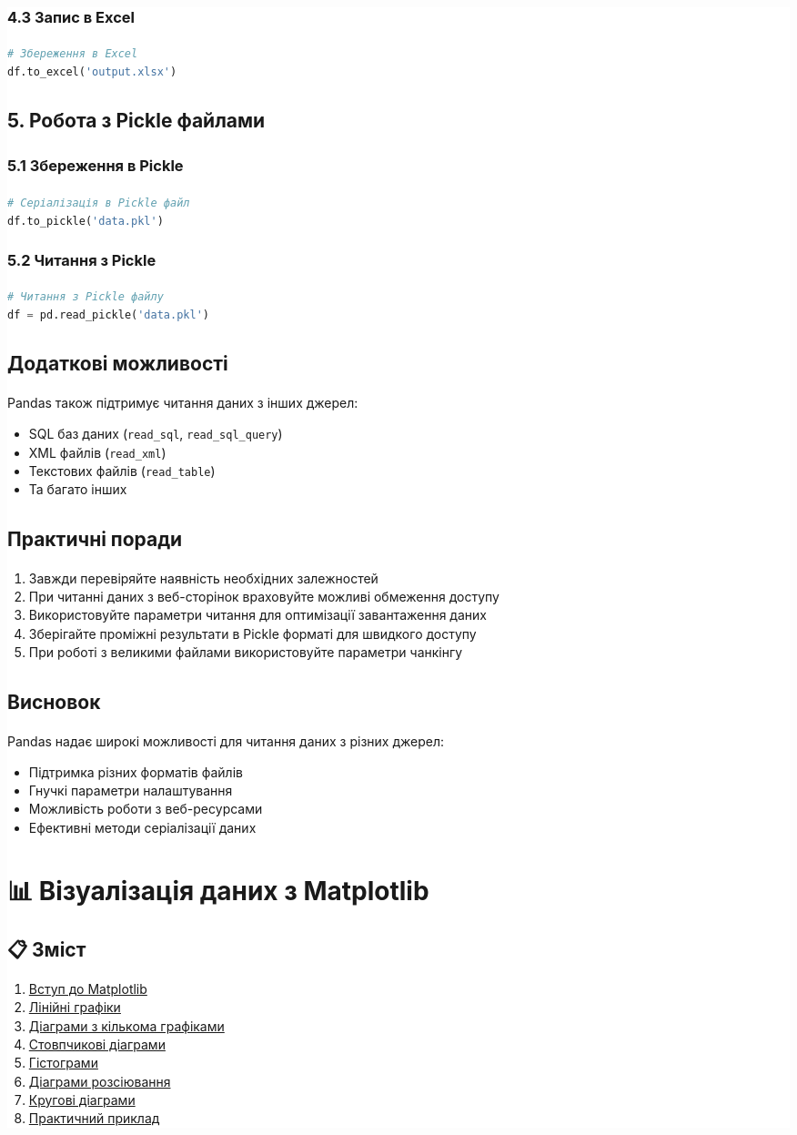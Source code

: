 ### 4.3 Запис в Excel
```python
# Збереження в Excel
df.to_excel('output.xlsx')
```

## 5. Робота з Pickle файлами

### 5.1 Збереження в Pickle
```python
# Серіалізація в Pickle файл
df.to_pickle('data.pkl')
```

### 5.2 Читання з Pickle
```python
# Читання з Pickle файлу
df = pd.read_pickle('data.pkl')
```

## Додаткові можливості

Pandas також підтримує читання даних з інших джерел:
- SQL баз даних (`read_sql`, `read_sql_query`)
- XML файлів (`read_xml`)
- Текстових файлів (`read_table`)
- Та багато інших

## Практичні поради

1. Завжди перевіряйте наявність необхідних залежностей
2. При читанні даних з веб-сторінок враховуйте можливі обмеження доступу
3. Використовуйте параметри читання для оптимізації завантаження даних
4. Зберігайте проміжні результати в Pickle форматі для швидкого доступу
5. При роботі з великими файлами використовуйте параметри чанкінгу

## Висновок

Pandas надає широкі можливості для читання даних з різних джерел:
- Підтримка різних форматів файлів
- Гнучкі параметри налаштування
- Можливість роботи з веб-ресурсами
- Ефективні методи серіалізації даних



# 📊 Візуалізація даних з Matplotlib

## 📋 Зміст
1. [Вступ до Matplotlib](#1-вступ-до-matplotlib)
2. [Лінійні графіки](#2-лінійні-графіки)
3. [Діаграми з кількома графіками](#3-діаграми-з-кількома-графіками)
4. [Стовпчикові діаграми](#4-стовпчикові-діаграми)
5. [Гістограми](#5-гістограми)
6. [Діаграми розсіювання](#6-діаграми-розсіювання)
7. [Кругові діаграми](#7-кругові-діаграми)
8. [Практичний приклад](#8-практичний-приклад)
